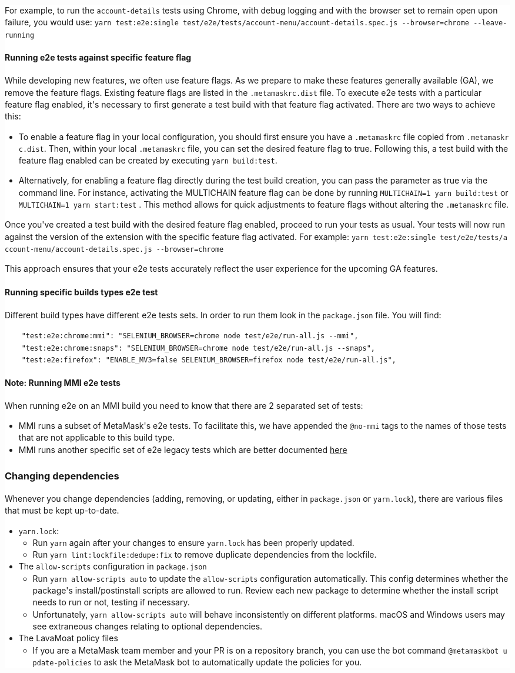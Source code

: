 
For example, to run the `account-details` tests using Chrome, with debug logging and with the browser set to remain open upon failure, you would use:
`yarn test:e2e:single test/e2e/tests/account-menu/account-details.spec.js --browser=chrome --leave-running`

#### Running e2e tests against specific feature flag

While developing new features, we often use feature flags. As we prepare to make these features generally available (GA), we remove the feature flags. Existing feature flags are listed in the `.metamaskrc.dist` file. To execute e2e tests with a particular feature flag enabled, it's necessary to first generate a test build with that feature flag activated. There are two ways to achieve this:

- To enable a feature flag in your local configuration, you should first ensure you have a `.metamaskrc` file copied from `.metamaskrc.dist`. Then, within your local `.metamaskrc` file, you can set the desired feature flag to true. Following this, a test build with the feature flag enabled can be created by executing `yarn build:test`.

- Alternatively, for enabling a feature flag directly during the test build creation, you can pass the parameter as true via the command line. For instance, activating the MULTICHAIN feature flag can be done by running `MULTICHAIN=1 yarn build:test` or `MULTICHAIN=1 yarn start:test` . This method allows for quick adjustments to feature flags without altering the `.metamaskrc` file.

Once you've created a test build with the desired feature flag enabled, proceed to run your tests as usual. Your tests will now run against the version of the extension with the specific feature flag activated. For example:
`yarn test:e2e:single test/e2e/tests/account-menu/account-details.spec.js --browser=chrome`

This approach ensures that your e2e tests accurately reflect the user experience for the upcoming GA features.

#### Running specific builds types e2e test

Different build types have different e2e tests sets. In order to run them look in the `package.json` file. You will find:

```console
    "test:e2e:chrome:mmi": "SELENIUM_BROWSER=chrome node test/e2e/run-all.js --mmi",
    "test:e2e:chrome:snaps": "SELENIUM_BROWSER=chrome node test/e2e/run-all.js --snaps",
    "test:e2e:firefox": "ENABLE_MV3=false SELENIUM_BROWSER=firefox node test/e2e/run-all.js",
```

#### Note: Running MMI e2e tests

When running e2e on an MMI build you need to know that there are 2 separated set of tests:

- MMI runs a subset of MetaMask's e2e tests. To facilitate this, we have appended the `@no-mmi` tags to the names of those tests that are not applicable to this build type.
- MMI runs another specific set of e2e legacy tests which are better documented [here](test/e2e/mmi/README.md)

### Changing dependencies

Whenever you change dependencies (adding, removing, or updating, either in `package.json` or `yarn.lock`), there are various files that must be kept up-to-date.

- `yarn.lock`:
  - Run `yarn` again after your changes to ensure `yarn.lock` has been properly updated.
  - Run `yarn lint:lockfile:dedupe:fix` to remove duplicate dependencies from the lockfile.
- The `allow-scripts` configuration in `package.json`
  - Run `yarn allow-scripts auto` to update the `allow-scripts` configuration automatically. This config determines whether the package's install/postinstall scripts are allowed to run. Review each new package to determine whether the install script needs to run or not, testing if necessary.
  - Unfortunately, `yarn allow-scripts auto` will behave inconsistently on different platforms. macOS and Windows users may see extraneous changes relating to optional dependencies.
- The LavaMoat policy files
  - If you are a MetaMask team member and your PR is on a repository branch, you can use the bot command `@metamaskbot update-policies` to ask the MetaMask bot to automatically update the policies for you.